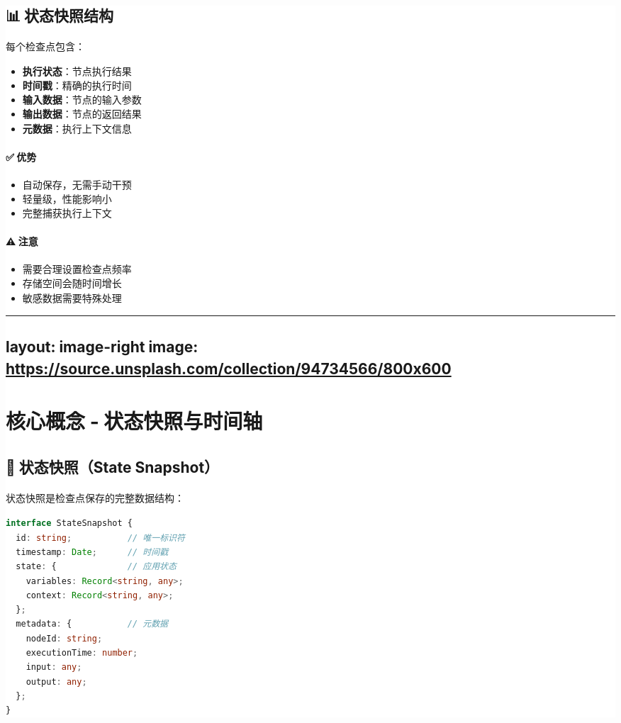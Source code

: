 </div>

## 📊 状态快照结构

<div v-click>

每个检查点包含：
- **执行状态**：节点执行结果
- **时间戳**：精确的执行时间
- **输入数据**：节点的输入参数
- **输出数据**：节点的返回结果
- **元数据**：执行上下文信息

</div>

<div v-click class="mt-8 grid grid-cols-2 gap-4">
  <div class="p-4 bg-green-500 bg-opacity-20 rounded-lg">
    <h4 class="font-bold">✅ 优势</h4>
    <ul class="text-sm mt-2">
      <li>自动保存，无需手动干预</li>
      <li>轻量级，性能影响小</li>
      <li>完整捕获执行上下文</li>
    </ul>
  </div>
  <div class="p-4 bg-orange-500 bg-opacity-20 rounded-lg">
    <h4 class="font-bold">⚠️ 注意</h4>
    <ul class="text-sm mt-2">
      <li>需要合理设置检查点频率</li>
      <li>存储空间会随时间增长</li>
      <li>敏感数据需要特殊处理</li>
    </ul>
  </div>
</div>



---
layout: image-right
image: https://source.unsplash.com/collection/94734566/800x600
---

# 核心概念 - 状态快照与时间轴

## 📸 状态快照（State Snapshot）

状态快照是检查点保存的完整数据结构：

```typescript
interface StateSnapshot {
  id: string;           // 唯一标识符
  timestamp: Date;      // 时间戳
  state: {              // 应用状态
    variables: Record<string, any>;
    context: Record<string, any>;
  };
  metadata: {           // 元数据
    nodeId: string;
    executionTime: number;
    input: any;
    output: any;
  };
}
```
